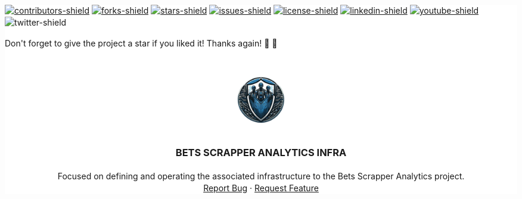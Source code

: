 <a name="readme-top"></a>



[![contributors-shield]][contributors-url]
[![forks-shield]][forks-url]
[![stars-shield]][stars-url]
[![issues-shield]][issues-url]
[![license-shield]][license-url]
[![linkedin-shield]][linkedin-url]
[![youtube-shield]][youtube-url]
![twitter-shield]

Don't forget to give the project a star if you liked it! Thanks again! :star2: :yellow_heart:


<br />
<div align="center">
  <a href="https://github.com/Code-Triarii/bets-scrapper-analytics-infra">
    <img src="docs/img/logo.png" alt="Logo" width="100" height="100">
  </a>

  <h3 align="center">BETS SCRAPPER ANALYTICS INFRA</h3>

  <p align="center">
    Focused on defining and operating the associated infrastructure to the Bets Scrapper Analytics project.
    <br />
    <a href="https://github.com/Code-Triarii/bets-scrapper-analytics-infra/issues">Report Bug</a>
    ·
    <a href="https://github.com/Code-Triarii/bets-scrapper-analytics-infra/issues">Request Feature</a>
  </p>
</div>


[contributors-shield]: https://img.shields.io/github/contributors/othneildrew/Best-README-Template.svg?style=for-the-badge
[contributors-url]: https://github.com/Code-Triarii/bets-scrapper-analytics-infra/graphs/contributors
[forks-shield]: https://img.shields.io/github/forks/othneildrew/Best-README-Template.svg?style=for-the-badge
[forks-url]: https://github.com/Code-Triarii/bets-scrapper-analytics-infra/network/members
[stars-shield]: https://img.shields.io/github/stars/othneildrew/Best-README-Template.svg?style=for-the-badge
[stars-url]: https://github.com/Code-Triarii/bets-scrapper-analytics-infra/stargazers
[issues-shield]: https://img.shields.io/github/issues/othneildrew/Best-README-Template.svg?style=for-the-badge
[issues-url]: https://github.com/Code-Triarii/bets-scrapper-analytics-infra/issues
[license-shield]: https://img.shields.io/github/license/othneildrew/Best-README-Template.svg?style=for-the-badge
[license-url]: https://github.com/Code-Triarii/bets-scrapper-analytics-infra/blob/master/LICENSE
[linkedin-shield]: https://img.shields.io/badge/-LinkedIn-black.svg?style=for-the-badge&logo=linkedin&colorB=gray
[linkedin-url]: https://example.com
[youtube-shield]: https://img.shields.io/badge/YouTube-red?style=for-the-badge&logo=youtube&logoColor=white
[youtube-url]: https://www.youtube.com/@CodeTriariiSM
[instagram-shield]: https://img.shields.io/badge/Instagram-E4405F?style=for-the-badge&logo=instagram&colorB=pink
[instagram-url]: https://www.instagram.com/codetriariismig/
[twitter-shield]: https://img.shields.io/twitter/follow/codetriariism
[product-brand-image]: docs/img/main.png